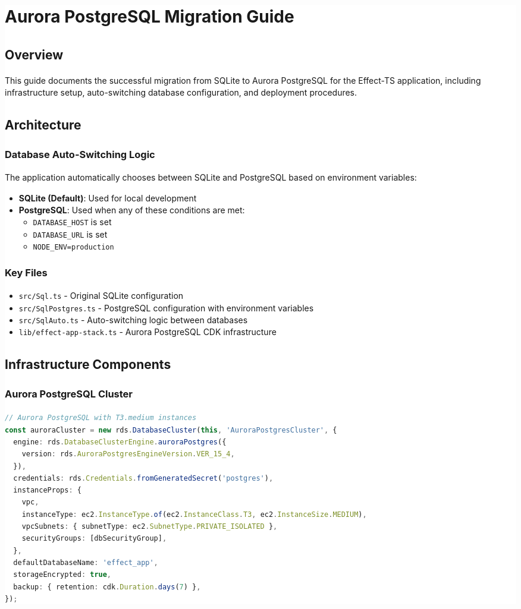 # Aurora PostgreSQL Migration Guide

## Overview

This guide documents the successful migration from SQLite to Aurora PostgreSQL for the Effect-TS application, including infrastructure setup, auto-switching database configuration, and deployment procedures.

## Architecture

### Database Auto-Switching Logic

The application automatically chooses between SQLite and PostgreSQL based on environment variables:

- **SQLite (Default)**: Used for local development
- **PostgreSQL**: Used when any of these conditions are met:
  - `DATABASE_HOST` is set
  - `DATABASE_URL` is set  
  - `NODE_ENV=production`

### Key Files

- `src/Sql.ts` - Original SQLite configuration
- `src/SqlPostgres.ts` - PostgreSQL configuration with environment variables
- `src/SqlAuto.ts` - Auto-switching logic between databases
- `lib/effect-app-stack.ts` - Aurora PostgreSQL CDK infrastructure

## Infrastructure Components

### Aurora PostgreSQL Cluster

```typescript
// Aurora PostgreSQL with T3.medium instances
const auroraCluster = new rds.DatabaseCluster(this, 'AuroraPostgresCluster', {
  engine: rds.DatabaseClusterEngine.auroraPostgres({
    version: rds.AuroraPostgresEngineVersion.VER_15_4,
  }),
  credentials: rds.Credentials.fromGeneratedSecret('postgres'),
  instanceProps: {
    vpc,
    instanceType: ec2.InstanceType.of(ec2.InstanceClass.T3, ec2.InstanceSize.MEDIUM),
    vpcSubnets: { subnetType: ec2.SubnetType.PRIVATE_ISOLATED },
    securityGroups: [dbSecurityGroup],
  },
  defaultDatabaseName: 'effect_app',
  storageEncrypted: true,
  backup: { retention: cdk.Duration.days(7) },
});
```
